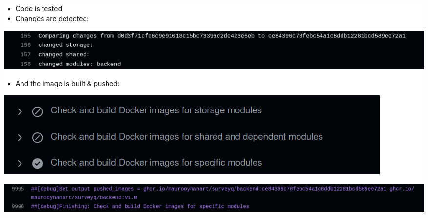 - Code is tested
- Changes are detected:

![imexample-push-auth-change-detectiong.png](/img/swarm/example-push-auth-change-detection.png)

- And the image is built & pushed:

![example-push-auth-build.png](/img/swarm/example-push-auth-build.png)

![example-push-auth-build-images.png](img/swarm/example-push-auth-build-images.png)

